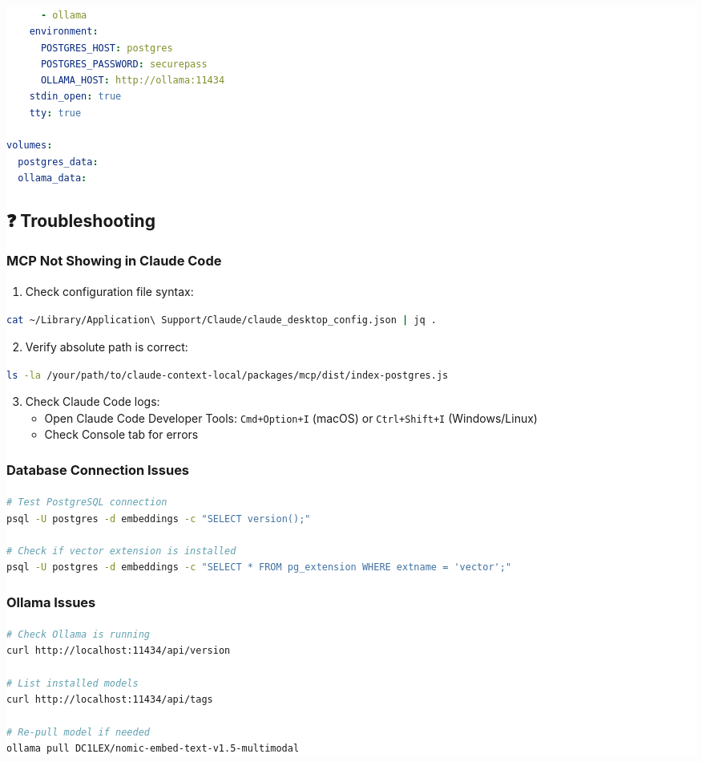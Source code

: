 ```yaml
      - ollama
    environment:
      POSTGRES_HOST: postgres
      POSTGRES_PASSWORD: securepass
      OLLAMA_HOST: http://ollama:11434
    stdin_open: true
    tty: true

volumes:
  postgres_data:
  ollama_data:
```

## ❓ Troubleshooting

### MCP Not Showing in Claude Code

1. Check configuration file syntax:
```bash
cat ~/Library/Application\ Support/Claude/claude_desktop_config.json | jq .
```

2. Verify absolute path is correct:
```bash
ls -la /your/path/to/claude-context-local/packages/mcp/dist/index-postgres.js
```

3. Check Claude Code logs:
   - Open Claude Code Developer Tools: `Cmd+Option+I` (macOS) or `Ctrl+Shift+I` (Windows/Linux)
   - Check Console tab for errors

### Database Connection Issues

```bash
# Test PostgreSQL connection
psql -U postgres -d embeddings -c "SELECT version();"

# Check if vector extension is installed
psql -U postgres -d embeddings -c "SELECT * FROM pg_extension WHERE extname = 'vector';"
```

### Ollama Issues

```bash
# Check Ollama is running
curl http://localhost:11434/api/version

# List installed models
curl http://localhost:11434/api/tags

# Re-pull model if needed
ollama pull DC1LEX/nomic-embed-text-v1.5-multimodal
```
